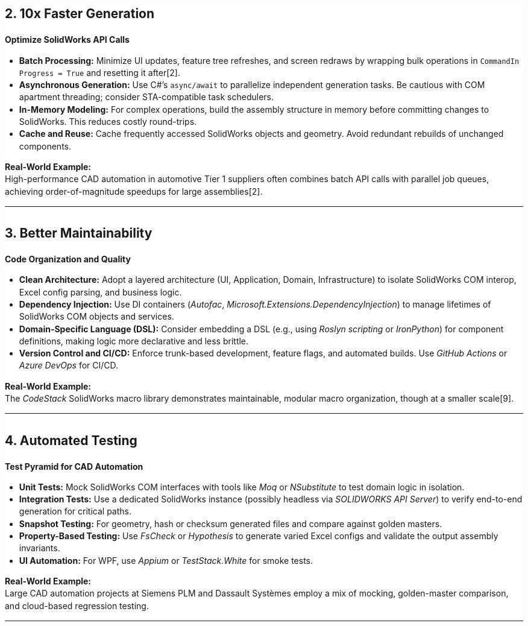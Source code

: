 ## 2. 10x Faster Generation

**Optimize SolidWorks API Calls**

- **Batch Processing:** Minimize UI updates, feature tree refreshes, and screen redraws by wrapping bulk operations in `CommandInProgress = True` and resetting it after[2].
- **Asynchronous Generation:** Use C#’s `async/await` to parallelize independent generation tasks. Be cautious with COM apartment threading; consider STA-compatible task schedulers.
- **In-Memory Modeling:** For complex operations, build the assembly structure in memory before committing changes to SolidWorks. This reduces costly round-trips.
- **Cache and Reuse:** Cache frequently accessed SolidWorks objects and geometry. Avoid redundant rebuilds of unchanged components.

**Real-World Example:**  
High-performance CAD automation in automotive Tier 1 suppliers often combines batch API calls with parallel job queues, achieving order-of-magnitude speedups for large assemblies[2].

---

## 3. Better Maintainability

**Code Organization and Quality**

- **Clean Architecture:** Adopt a layered architecture (UI, Application, Domain, Infrastructure) to isolate SolidWorks COM interop, Excel config parsing, and business logic.
- **Dependency Injection:** Use DI containers (*Autofac*, *Microsoft.Extensions.DependencyInjection*) to manage lifetimes of SolidWorks COM objects and services.
- **Domain-Specific Language (DSL):** Consider embedding a DSL (e.g., using *Roslyn scripting* or *IronPython*) for component definitions, making logic more declarative and less brittle.
- **Version Control and CI/CD:** Enforce trunk-based development, feature flags, and automated builds. Use *GitHub Actions* or *Azure DevOps* for CI/CD.

**Real-World Example:**  
The *CodeStack* SolidWorks macro library demonstrates maintainable, modular macro organization, though at a smaller scale[9].

---

## 4. Automated Testing

**Test Pyramid for CAD Automation**

- **Unit Tests:** Mock SolidWorks COM interfaces with tools like *Moq* or *NSubstitute* to test domain logic in isolation.
- **Integration Tests:** Use a dedicated SolidWorks instance (possibly headless via *SOLIDWORKS API Server*) to verify end-to-end generation for critical paths.
- **Snapshot Testing:** For geometry, hash or checksum generated files and compare against golden masters.
- **Property-Based Testing:** Use *FsCheck* or *Hypothesis* to generate varied Excel configs and validate the output assembly invariants.
- **UI Automation:** For WPF, use *Appium* or *TestStack.White* for smoke tests.

**Real-World Example:**  
Large CAD automation projects at Siemens PLM and Dassault Systèmes employ a mix of mocking, golden-master comparison, and cloud-based regression testing.

---
